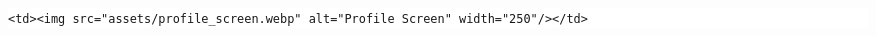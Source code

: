     <td><img src="assets/profile_screen.webp" alt="Profile Screen" width="250"/></td>
  </tr>
</table>
